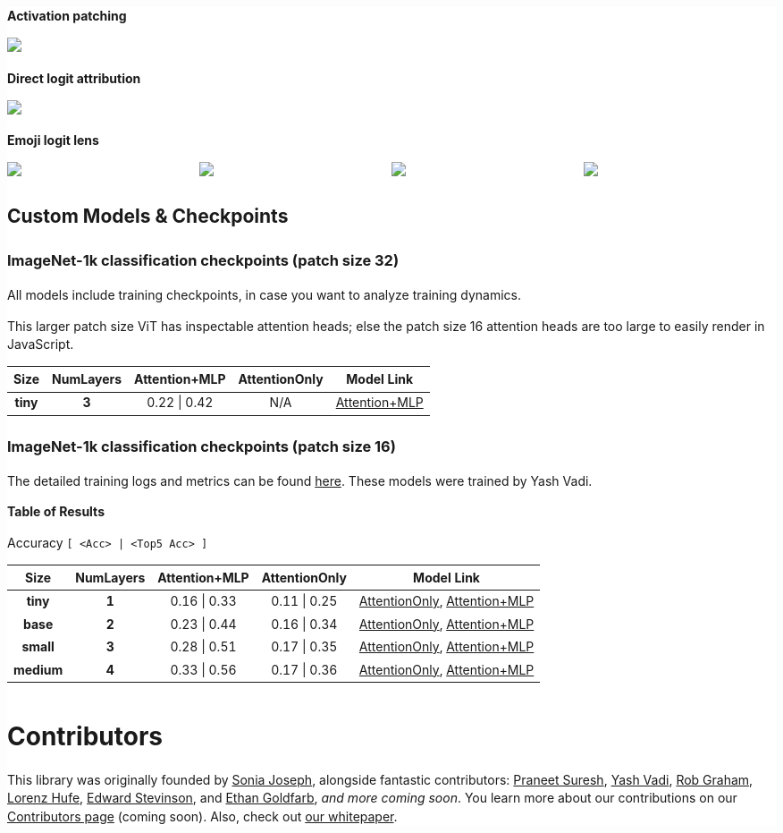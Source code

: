 **Activation patching**

<img src="assets/images/patched head.png" width="400">

**Direct logit attribution**

<img src="assets/images/direct logit attribution.png" width="600">

**Emoji logit lens**

<div style="display: flex; align-items: center;">
<img src="assets/images/dogit lens 2.png" width="400">
<img src="assets/images/cat toilet segmentation.png" width="400">
<img src="assets/images/child lion segmentation.png" width="400">
<img src="assets/images/cheetah segmentation.png" width="400">

</div>

## Custom Models & Checkpoints

### ImageNet-1k classification checkpoints (patch size 32)

All models include training checkpoints, in case you want to analyze training dynamics.

This larger patch size ViT has inspectable attention heads; else the patch size 16 attention heads are too large to easily render in JavaScript.


| **Size** | **NumLayers** | **Attention+MLP** | **AttentionOnly** | **Model Link**                              |
|:--------:|:-------------:|:-----------------:|:-----------------:|--------------------------------------------|
| **tiny** | **3**         | 0.22 \| 0.42 |            N/A            | [Attention+MLP](https://huggingface.co/PraneetNeuro/ImageNet-Small-Attention-and-MLP-Patch32) |

### ImageNet-1k classification checkpoints (patch size 16)

The detailed training logs and metrics can be found [here](https://wandb.ai/vit-prisma/Imagenet/overview?workspace=user-yash-vadi). These models were trained by Yash Vadi.

**Table of Results**

Accuracy `[ <Acc> | <Top5 Acc> ]`

| **Size** | **NumLayers** | **Attention+MLP** | **AttentionOnly** | **Model Link**                              |
|:--------:|:-------------:|:-----------------:|:-----------------:|--------------------------------------------|
| **tiny** | **1**         | 0.16 \| 0.33             |  0.11 \| 0.25             | [AttentionOnly](https://huggingface.co/IamYash/ImageNet-tiny-AttentionOnly), [Attention+MLP](https://huggingface.co/IamYash/ImageNet-tiny-Attention-and-MLP) |
| **base** | **2**         | 0.23 \| 0.44             |  0.16 \| 0.34             | [AttentionOnly](https://huggingface.co/IamYash/ImageNet-base-AttentionOnly), [Attention+MLP](https://huggingface.co/IamYash/ImageNet-base-Attention-and-MLP) |
| **small**| **3**         | 0.28 \| 0.51            | 0.17 \| 0.35             | [AttentionOnly](https://huggingface.co/IamYash/ImageNet-small-AttentionOnly), [Attention+MLP](https://huggingface.co/IamYash/ImageNet-small-Attention-and-MLP) |
| **medium**|**4**         | 0.33 \| 0.56             | 0.17 \| 0.36             | [AttentionOnly](https://huggingface.co/IamYash/ImageNet-medium-AttentionOnly), [Attention+MLP](https://huggingface.co/IamYash/ImageNet-medium-Attention-and-MLP) |


# Contributors
This library was originally founded by [Sonia Joseph](https://github.com/soniajoseph), alongside fantastic contributors: [Praneet Suresh](https://github.com/PraneetNeuro), [Yash Vadi](https://github.com/YashVadi), [Rob Graham](https://github.com/themachinefan), [Lorenz Hufe](https://github.com/lowlorenz), [Edward Stevinson](https://github.com/stevinson), and [Ethan Goldfarb](https://github.com/ekg15), _and more coming soon_. You learn more about our contributions on our [Contributors page](https://github.com/soniajoseph/ViT-Prisma/blob/main/docs/PRISMA_CONTRIBUTORS.md) (coming soon). Also, check out [our whitepaper](https://arxiv.org/abs/2504.19475).
